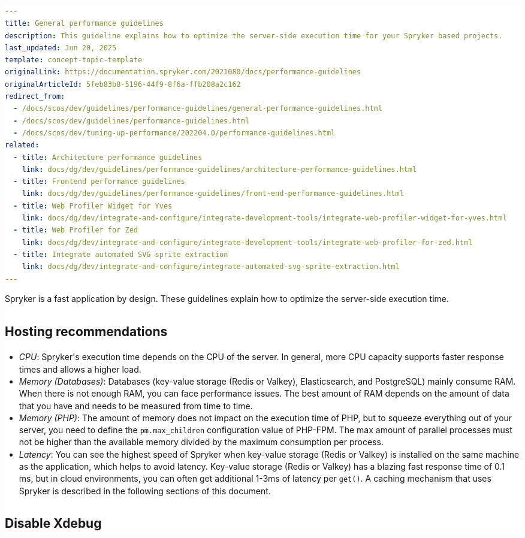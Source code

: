 ```yaml
---
title: General performance guidelines
description: This guideline explains how to optimize the server-side execution time for your Spryker based projects.
last_updated: Jun 20, 2025
template: concept-topic-template
originalLink: https://documentation.spryker.com/2021080/docs/performance-guidelines
originalArticleId: 5feb83b8-5196-44f9-8f6a-ffb208a2c162
redirect_from:
  - /docs/scos/dev/guidelines/performance-guidelines/general-performance-guidelines.html
  - /docs/scos/dev/guidelines/performance-guidelines.html
  - /docs/scos/dev/tuning-up-performance/202204.0/performance-guidelines.html
related:
  - title: Architecture performance guidelines
    link: docs/dg/dev/guidelines/performance-guidelines/architecture-performance-guidelines.html
  - title: Frontend performance guidelines
    link: docs/dg/dev/guidelines/performance-guidelines/front-end-performance-guidelines.html
  - title: Web Profiler Widget for Yves
    link: docs/dg/dev/integrate-and-configure/integrate-development-tools/integrate-web-profiler-widget-for-yves.html
  - title: Web Profiler for Zed
    link: docs/dg/dev/integrate-and-configure/integrate-development-tools/integrate-web-profiler-for-zed.html
  - title: Integrate automated SVG sprite extraction
    link: docs/dg/dev/integrate-and-configure/integrate-automated-svg-sprite-extraction.html    
---
```


Spryker is a fast application by design. These guidelines explain how to optimize the server-side execution time.

## Hosting recommendations

- *CPU*: Spryker's execution time depends on the CPU of the server. In general, more CPU capacity supports faster response times and allows a higher load.
- *Memory (Databases)*: Databases (key-value storage (Redis or Valkey), Elasticsearch, and PostgreSQL) mainly consume RAM. When there is not enough RAM, you can face performance issues. The best amount of RAM depends on the amount of data that you have and needs to be measured from time to time.
- *Memory (PHP)*: The amount of memory does not impact on the execution time of PHP, but to squeeze everything out of your server, you need to define the `pm.max_children` configuration value of PHP-FPM. The max amount of parallel processes must not be higher than the available memory divided by the maximum consumption per process.
- *Latency*: You can see the highest speed of Spryker when key-value storage (Redis or Valkey) is installed on the same machine as the application, which helps to avoid latency. Key-value storage (Redis or Valkey) has a blazing fast response time of 0.1 ms, but in cloud environments, you can often get additional 1-3ms of latency per `get()`. A caching mechanism that uses Spryker is described in the following sections of this document.

## Disable Xdebug
